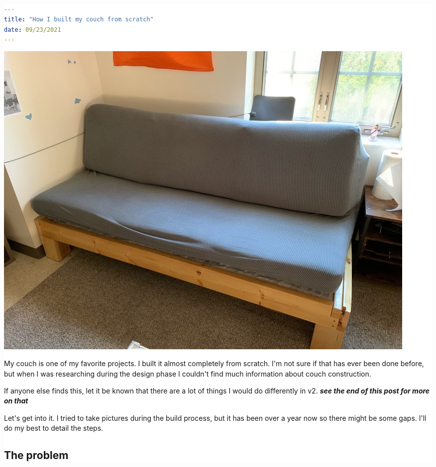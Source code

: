 ```yaml
---
title: "How I built my couch from scratch"
date: 09/23/2021
---
```


![An image of my completed couch](couch_today.jpg)

My couch is one of my favorite projects. I built it almost completely from
scratch. I'm not sure if that has ever been done before, but when I was
researching during the design phase I couldn't find much information about couch
construction.

If anyone else finds this, let it be known that there are a lot of things I
would do differently in v2. **_see the end of this post for more on that_**

Let's get into it. I tried to take pictures during the build process,
but it has been over a year now so there might be some gaps. I'll do my best to
detail the steps.

## The problem
